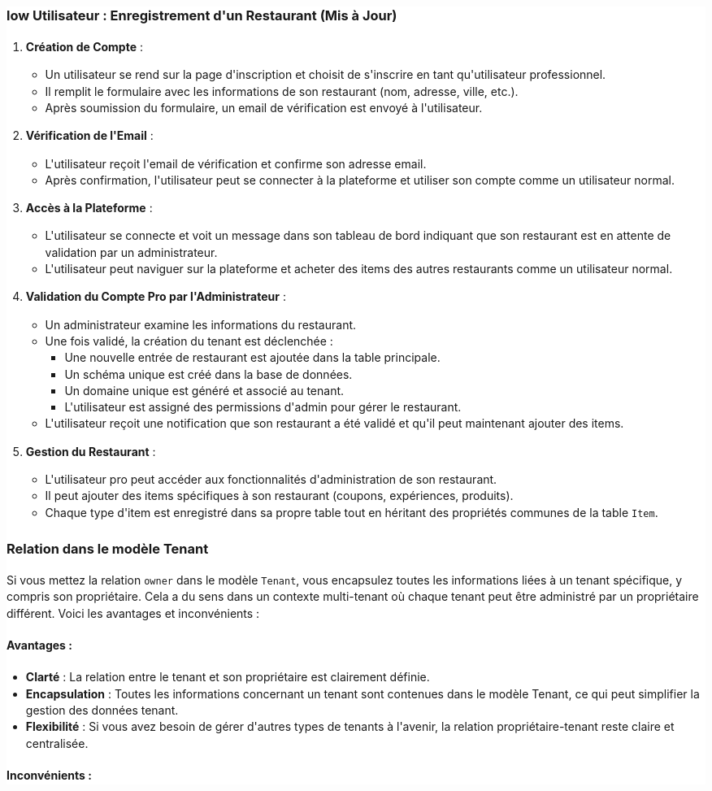 ### low Utilisateur : Enregistrement d'un Restaurant (Mis à Jour)

1. **Création de Compte** :
    
    - Un utilisateur se rend sur la page d'inscription et choisit de s'inscrire en tant qu'utilisateur professionnel.
    - Il remplit le formulaire avec les informations de son restaurant (nom, adresse, ville, etc.).
    - Après soumission du formulaire, un email de vérification est envoyé à l'utilisateur.
2. **Vérification de l'Email** :
    
    - L'utilisateur reçoit l'email de vérification et confirme son adresse email.
    - Après confirmation, l'utilisateur peut se connecter à la plateforme et utiliser son compte comme un utilisateur normal.
3. **Accès à la Plateforme** :
    
    - L'utilisateur se connecte et voit un message dans son tableau de bord indiquant que son restaurant est en attente de validation par un administrateur.
    - L'utilisateur peut naviguer sur la plateforme et acheter des items des autres restaurants comme un utilisateur normal.
4. **Validation du Compte Pro par l'Administrateur** :
    
    - Un administrateur examine les informations du restaurant.
    - Une fois validé, la création du tenant est déclenchée :
        - Une nouvelle entrée de restaurant est ajoutée dans la table principale.
        - Un schéma unique est créé dans la base de données.
        - Un domaine unique est généré et associé au tenant.
        - L'utilisateur est assigné des permissions d'admin pour gérer le restaurant.
    - L'utilisateur reçoit une notification que son restaurant a été validé et qu'il peut maintenant ajouter des items.
5. **Gestion du Restaurant** :
    
    - L'utilisateur pro peut accéder aux fonctionnalités d'administration de son restaurant.
    - Il peut ajouter des items spécifiques à son restaurant (coupons, expériences, produits).
    - Chaque type d'item est enregistré dans sa propre table tout en héritant des propriétés communes de la table `Item`.



### Relation dans le modèle Tenant

Si vous mettez la relation `owner` dans le modèle `Tenant`, vous encapsulez toutes les informations liées à un tenant spécifique, y compris son propriétaire. Cela a du sens dans un contexte multi-tenant où chaque tenant peut être administré par un propriétaire différent. Voici les avantages et inconvénients :

#### Avantages :

- **Clarté** : La relation entre le tenant et son propriétaire est clairement définie.
- **Encapsulation** : Toutes les informations concernant un tenant sont contenues dans le modèle Tenant, ce qui peut simplifier la gestion des données tenant.
- **Flexibilité** : Si vous avez besoin de gérer d'autres types de tenants à l'avenir, la relation propriétaire-tenant reste claire et centralisée.

#### Inconvénients :
